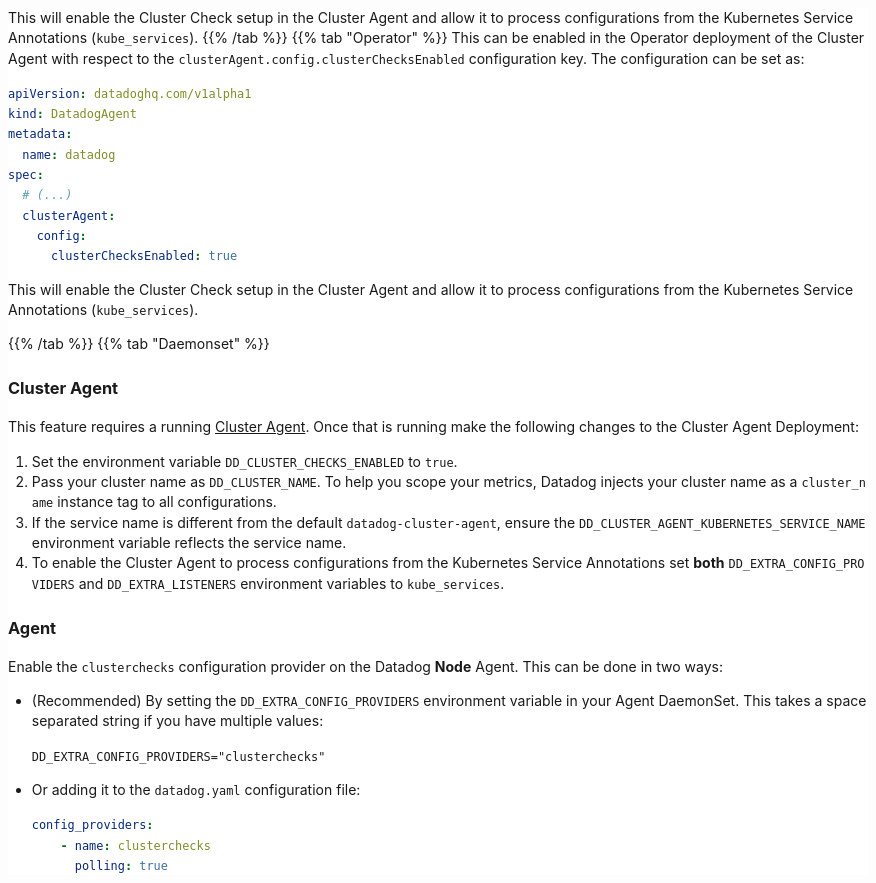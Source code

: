 This will enable the Cluster Check setup in the Cluster Agent and allow it to process configurations from the Kubernetes Service Annotations (`kube_services`).
{{% /tab %}}
{{% tab "Operator" %}}
This can be enabled in the Operator deployment of the Cluster Agent with respect to the `clusterAgent.config.clusterChecksEnabled` configuration key. The configuration can be set as:
```yaml
apiVersion: datadoghq.com/v1alpha1
kind: DatadogAgent
metadata:
  name: datadog
spec:
  # (...)
  clusterAgent:
    config:
      clusterChecksEnabled: true
```

This will enable the Cluster Check setup in the Cluster Agent and allow it to process configurations from the Kubernetes Service Annotations (`kube_services`).

{{% /tab %}}
{{% tab "Daemonset" %}}
### Cluster Agent

This feature requires a running [Cluster Agent][1]. Once that is running make the following changes to the Cluster Agent Deployment:

1. Set the environment variable `DD_CLUSTER_CHECKS_ENABLED` to `true`.
2. Pass your cluster name as `DD_CLUSTER_NAME`. To help you scope your metrics, Datadog injects your cluster name as a `cluster_name` instance tag to all configurations.
3. If the service name is different from the default `datadog-cluster-agent`, ensure the `DD_CLUSTER_AGENT_KUBERNETES_SERVICE_NAME` environment variable reflects the service name.
4. To enable the Cluster Agent to process configurations from the Kubernetes Service Annotations set **both** `DD_EXTRA_CONFIG_PROVIDERS` and `DD_EXTRA_LISTENERS` environment variables to `kube_services`.

### Agent

Enable the `clusterchecks` configuration provider on the Datadog **Node** Agent. This can be done in two ways:

- (Recommended) By setting the `DD_EXTRA_CONFIG_PROVIDERS` environment variable in your Agent DaemonSet. This takes a space separated string if you have multiple values:

    ```text
    DD_EXTRA_CONFIG_PROVIDERS="clusterchecks"
    ```

- Or adding it to the `datadog.yaml` configuration file:

    ```yaml
    config_providers:
        - name: clusterchecks
          polling: true
    ```


[1]: /agent/cluster_agent/setup/
[1]: /agent/kubernetes/integrations/?tab=configmap#configuration
[1]: /agent/kubernetes/integrations/
[2]: /agent/cluster_agent/
[3]: /agent/cluster_agent/clusterchecksrunner?tab=helm
[4]: /agent/cluster_agent/clusterchecksrunner?tab=operator
[5]: /developers/custom_checks/write_agent_check/
[6]: /integrations/mysql/
[7]: /integrations/http_check/
[8]: /agent/faq/template_variables/
[9]: /integrations/nginx/